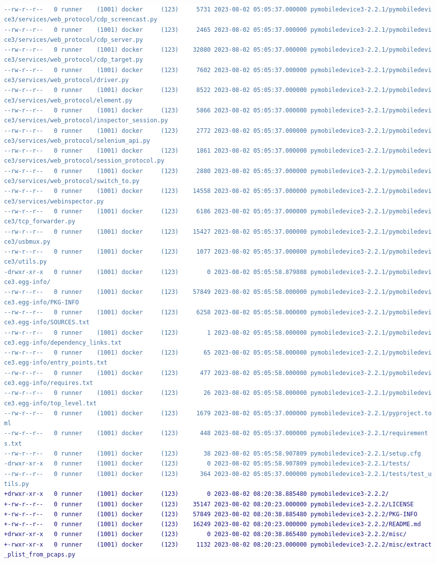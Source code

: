 ```diff
--rw-r--r--   0 runner    (1001) docker     (123)     5731 2023-08-02 05:05:37.000000 pymobiledevice3-2.2.1/pymobiledevice3/services/web_protocol/cdp_screencast.py
--rw-r--r--   0 runner    (1001) docker     (123)     2465 2023-08-02 05:05:37.000000 pymobiledevice3-2.2.1/pymobiledevice3/services/web_protocol/cdp_server.py
--rw-r--r--   0 runner    (1001) docker     (123)    32080 2023-08-02 05:05:37.000000 pymobiledevice3-2.2.1/pymobiledevice3/services/web_protocol/cdp_target.py
--rw-r--r--   0 runner    (1001) docker     (123)     7602 2023-08-02 05:05:37.000000 pymobiledevice3-2.2.1/pymobiledevice3/services/web_protocol/driver.py
--rw-r--r--   0 runner    (1001) docker     (123)     8522 2023-08-02 05:05:37.000000 pymobiledevice3-2.2.1/pymobiledevice3/services/web_protocol/element.py
--rw-r--r--   0 runner    (1001) docker     (123)     5866 2023-08-02 05:05:37.000000 pymobiledevice3-2.2.1/pymobiledevice3/services/web_protocol/inspector_session.py
--rw-r--r--   0 runner    (1001) docker     (123)     2772 2023-08-02 05:05:37.000000 pymobiledevice3-2.2.1/pymobiledevice3/services/web_protocol/selenium_api.py
--rw-r--r--   0 runner    (1001) docker     (123)     1861 2023-08-02 05:05:37.000000 pymobiledevice3-2.2.1/pymobiledevice3/services/web_protocol/session_protocol.py
--rw-r--r--   0 runner    (1001) docker     (123)     2880 2023-08-02 05:05:37.000000 pymobiledevice3-2.2.1/pymobiledevice3/services/web_protocol/switch_to.py
--rw-r--r--   0 runner    (1001) docker     (123)    14558 2023-08-02 05:05:37.000000 pymobiledevice3-2.2.1/pymobiledevice3/services/webinspector.py
--rw-r--r--   0 runner    (1001) docker     (123)     6186 2023-08-02 05:05:37.000000 pymobiledevice3-2.2.1/pymobiledevice3/tcp_forwarder.py
--rw-r--r--   0 runner    (1001) docker     (123)    15427 2023-08-02 05:05:37.000000 pymobiledevice3-2.2.1/pymobiledevice3/usbmux.py
--rw-r--r--   0 runner    (1001) docker     (123)     1077 2023-08-02 05:05:37.000000 pymobiledevice3-2.2.1/pymobiledevice3/utils.py
-drwxr-xr-x   0 runner    (1001) docker     (123)        0 2023-08-02 05:05:58.879808 pymobiledevice3-2.2.1/pymobiledevice3.egg-info/
--rw-r--r--   0 runner    (1001) docker     (123)    57849 2023-08-02 05:05:58.000000 pymobiledevice3-2.2.1/pymobiledevice3.egg-info/PKG-INFO
--rw-r--r--   0 runner    (1001) docker     (123)     6258 2023-08-02 05:05:58.000000 pymobiledevice3-2.2.1/pymobiledevice3.egg-info/SOURCES.txt
--rw-r--r--   0 runner    (1001) docker     (123)        1 2023-08-02 05:05:58.000000 pymobiledevice3-2.2.1/pymobiledevice3.egg-info/dependency_links.txt
--rw-r--r--   0 runner    (1001) docker     (123)       65 2023-08-02 05:05:58.000000 pymobiledevice3-2.2.1/pymobiledevice3.egg-info/entry_points.txt
--rw-r--r--   0 runner    (1001) docker     (123)      477 2023-08-02 05:05:58.000000 pymobiledevice3-2.2.1/pymobiledevice3.egg-info/requires.txt
--rw-r--r--   0 runner    (1001) docker     (123)       26 2023-08-02 05:05:58.000000 pymobiledevice3-2.2.1/pymobiledevice3.egg-info/top_level.txt
--rw-r--r--   0 runner    (1001) docker     (123)     1679 2023-08-02 05:05:37.000000 pymobiledevice3-2.2.1/pyproject.toml
--rw-r--r--   0 runner    (1001) docker     (123)      448 2023-08-02 05:05:37.000000 pymobiledevice3-2.2.1/requirements.txt
--rw-r--r--   0 runner    (1001) docker     (123)       38 2023-08-02 05:05:58.907809 pymobiledevice3-2.2.1/setup.cfg
-drwxr-xr-x   0 runner    (1001) docker     (123)        0 2023-08-02 05:05:58.907809 pymobiledevice3-2.2.1/tests/
--rw-r--r--   0 runner    (1001) docker     (123)      364 2023-08-02 05:05:37.000000 pymobiledevice3-2.2.1/tests/test_utils.py
+drwxr-xr-x   0 runner    (1001) docker     (123)        0 2023-08-02 08:20:38.885480 pymobiledevice3-2.2.2/
+-rw-r--r--   0 runner    (1001) docker     (123)    35147 2023-08-02 08:20:23.000000 pymobiledevice3-2.2.2/LICENSE
+-rw-r--r--   0 runner    (1001) docker     (123)    57849 2023-08-02 08:20:38.885480 pymobiledevice3-2.2.2/PKG-INFO
+-rw-r--r--   0 runner    (1001) docker     (123)    16249 2023-08-02 08:20:23.000000 pymobiledevice3-2.2.2/README.md
+drwxr-xr-x   0 runner    (1001) docker     (123)        0 2023-08-02 08:20:38.865480 pymobiledevice3-2.2.2/misc/
+-rwxr-xr-x   0 runner    (1001) docker     (123)     1132 2023-08-02 08:20:23.000000 pymobiledevice3-2.2.2/misc/extract_plist_from_pcaps.py
```